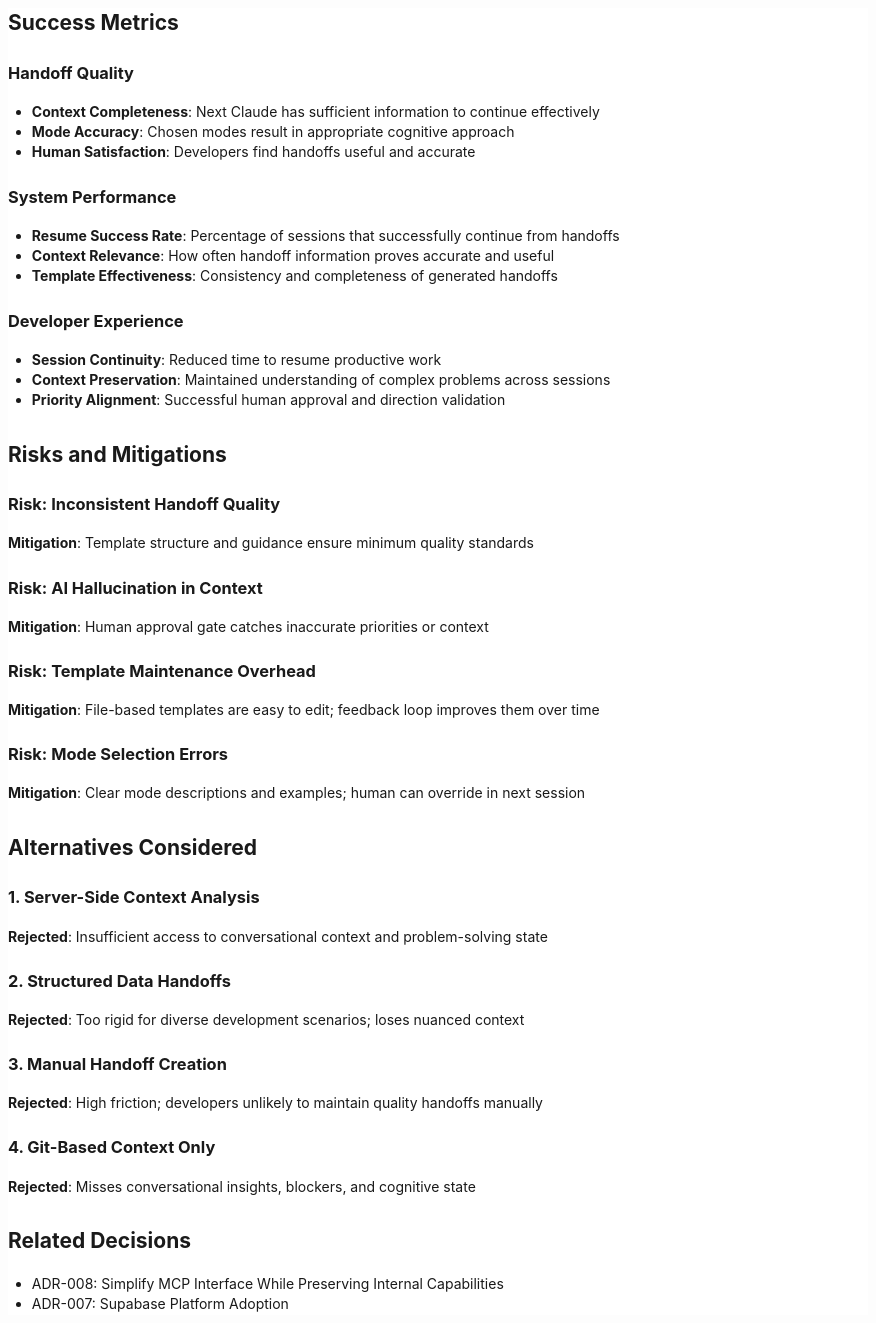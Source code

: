 ## Success Metrics

### Handoff Quality
- **Context Completeness**: Next Claude has sufficient information to continue effectively
- **Mode Accuracy**: Chosen modes result in appropriate cognitive approach
- **Human Satisfaction**: Developers find handoffs useful and accurate

### System Performance
- **Resume Success Rate**: Percentage of sessions that successfully continue from handoffs
- **Context Relevance**: How often handoff information proves accurate and useful
- **Template Effectiveness**: Consistency and completeness of generated handoffs

### Developer Experience
- **Session Continuity**: Reduced time to resume productive work
- **Context Preservation**: Maintained understanding of complex problems across sessions
- **Priority Alignment**: Successful human approval and direction validation

## Risks and Mitigations

### Risk: Inconsistent Handoff Quality
**Mitigation**: Template structure and guidance ensure minimum quality standards

### Risk: AI Hallucination in Context
**Mitigation**: Human approval gate catches inaccurate priorities or context

### Risk: Template Maintenance Overhead
**Mitigation**: File-based templates are easy to edit; feedback loop improves them over time

### Risk: Mode Selection Errors
**Mitigation**: Clear mode descriptions and examples; human can override in next session

## Alternatives Considered

### 1. Server-Side Context Analysis
**Rejected**: Insufficient access to conversational context and problem-solving state

### 2. Structured Data Handoffs
**Rejected**: Too rigid for diverse development scenarios; loses nuanced context

### 3. Manual Handoff Creation
**Rejected**: High friction; developers unlikely to maintain quality handoffs manually

### 4. Git-Based Context Only
**Rejected**: Misses conversational insights, blockers, and cognitive state

## Related Decisions
- ADR-008: Simplify MCP Interface While Preserving Internal Capabilities
- ADR-007: Supabase Platform Adoption
